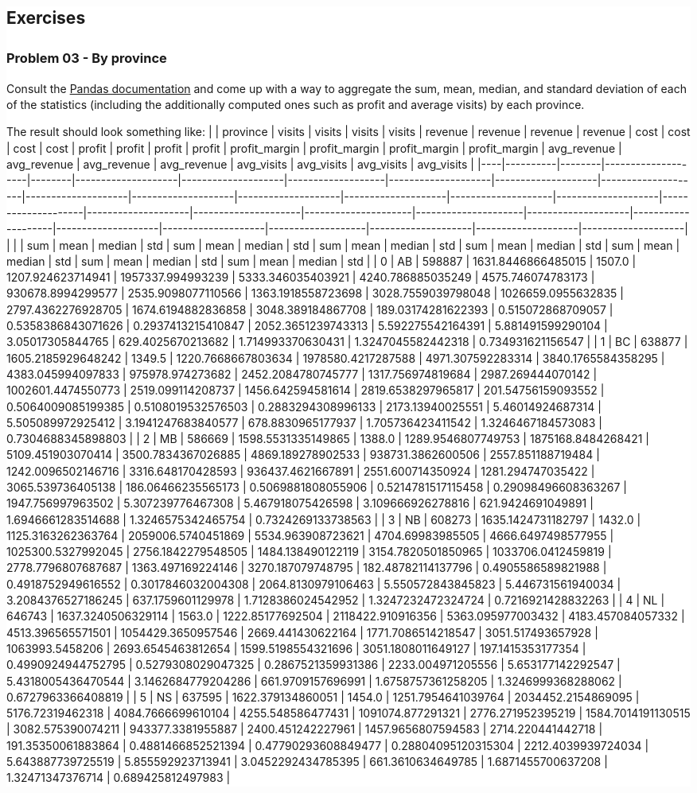 ## Exercises

### Problem 03 - By province

Consult the [Pandas documentation](https://pandas.pydata.org/pandas-docs/stable/index.html) and come up with a way to aggregate the sum, mean, median, and standard deviation of each of the statistics (including the additionally computed ones such as profit and average visits) by each province.

The result should look something like:
|    | province | visits | visits             | visits | visits             | revenue            | revenue           | revenue            | revenue            | cost               | cost               | cost               | cost               | profit             | profit             | profit             | profit             | profit_margin      | profit_margin       | profit_margin       | profit_margin       | avg_revenue        | avg_revenue        | avg_revenue        | avg_revenue        | avg_visits        | avg_visits         | avg_visits         | avg_visits         |
|----|----------|--------|--------------------|--------|--------------------|--------------------|-------------------|--------------------|--------------------|--------------------|--------------------|--------------------|--------------------|--------------------|--------------------|--------------------|--------------------|--------------------|---------------------|---------------------|---------------------|--------------------|--------------------|--------------------|--------------------|-------------------|--------------------|--------------------|--------------------|
|    |          | sum    | mean               | median | std                | sum                | mean              | median             | std                | sum                | mean               | median             | std                | sum                | mean               | median             | std                | sum                | mean                | median              | std                 | sum                | mean               | median             | std                | sum               | mean               | median             | std                |
| 0  | AB       | 598887 | 1631.8446866485015 | 1507.0 | 1207.924623714941  | 1957337.994993239  | 5333.346035403921 | 4240.786885035249  | 4575.746074783173  | 930678.8994299577  | 2535.9098077110566 | 1363.1918558723698 | 3028.7559039798048 | 1026659.0955632835 | 2797.4362276928705 | 1674.6194882836858 | 3048.389184867708  | 189.03174281622393 | 0.515072868709057   | 0.5358386843071626  | 0.2937413215410847  | 2052.3651239743313 | 5.592275542164391  | 5.881491599290104  | 3.05017305844765   | 629.4025670213682 | 1.714993370630431  | 1.3247045582442318 | 0.734931621156547  |
| 1  | BC       | 638877 | 1605.2185929648242 | 1349.5 | 1220.7668667803634 | 1978580.4217287588 | 4971.307592283314 | 3840.1765584358295 | 4383.045994097833  | 975978.974273682   | 2452.2084780745777 | 1317.756974819684  | 2987.269444070142  | 1002601.4474550773 | 2519.099114208737  | 1456.642594581614  | 2819.6538297965817 | 201.54756159093552 | 0.5064009085199385  | 0.5108019532576503  | 0.2883294308996133  | 2173.13940025551   | 5.46014924687314   | 5.505089972925412  | 3.1941247683840577 | 678.8830965177937 | 1.705736423411542  | 1.3246467184573083 | 0.7304688345898803 |
| 2  | MB       | 586669 | 1598.5531335149865 | 1388.0 | 1289.9546807749753 | 1875168.8484268421 | 5109.451903070414 | 3500.7834367026885 | 4869.189278902533  | 938731.3862600506  | 2557.851188719484  | 1242.0096502146716 | 3316.648170428593  | 936437.4621667891  | 2551.600714350924  | 1281.294747035422  | 3065.539736405138  | 186.06466235565173 | 0.5069881808055906  | 0.5214781517115458  | 0.29098496608363267 | 1947.756997963502  | 5.307239776467308  | 5.467918075426598  | 3.109666926278816  | 621.9424691049891 | 1.6946661283514688 | 1.3246575342465754 | 0.7324269133738563 |
| 3  | NB       | 608273 | 1635.1424731182797 | 1432.0 | 1125.3163262363764 | 2059006.5740451869 | 5534.963908723621 | 4704.69983985505   | 4666.6497498577955 | 1025300.5327992045 | 2756.1842279548505 | 1484.138490122119  | 3154.7820501850965 | 1033706.0412459819 | 2778.7796807687687 | 1363.497169224146  | 3270.187079748795  | 182.48782114137796 | 0.4905586589821988  | 0.4918752949616552  | 0.3017846032004308  | 2064.8130979106463 | 5.550572843845823  | 5.446731561940034  | 3.2084376527186245 | 637.1759601129978 | 1.7128386024542952 | 1.3247232472324724 | 0.7216921428832263 |
| 4  | NL       | 646743 | 1637.3240506329114 | 1563.0 | 1222.85177692504   | 2118422.910916356  | 5363.095977003432 | 4183.457084057332  | 4513.396565571501  | 1054429.3650957546 | 2669.441430622164  | 1771.7086514218547 | 3051.517493657928  | 1063993.5458206    | 2693.6545463812654 | 1599.5198554321696 | 3051.1808011649127 | 197.1415353177354  | 0.4990924944752795  | 0.5279308029047325  | 0.2867521359931386  | 2233.004971205556  | 5.653177142292547  | 5.4318005436470544 | 3.1462684779204286 | 661.9709157696991 | 1.6758757361258205 | 1.3246999368288062 | 0.6727963366408819 |
| 5  | NS       | 637595 | 1622.379134860051  | 1454.0 | 1251.7954641039764 | 2034452.2154869095 | 5176.72319462318  | 4084.7666699610104 | 4255.548586477431  | 1091074.877291321  | 2776.271952395219  | 1584.7014191130515 | 3082.575390074211  | 943377.3381955887  | 2400.451242227961  | 1457.9656807594583 | 2714.220441442718  | 191.35350061883864 | 0.4881466852521394  | 0.47790293608849477 | 0.28804095120315304 | 2212.4039939724034 | 5.643887739725519  | 5.855592923713941  | 3.0452292434785395 | 661.3610634649785 | 1.6871455700637208 | 1.32471347376714   | 0.689425812497983  |